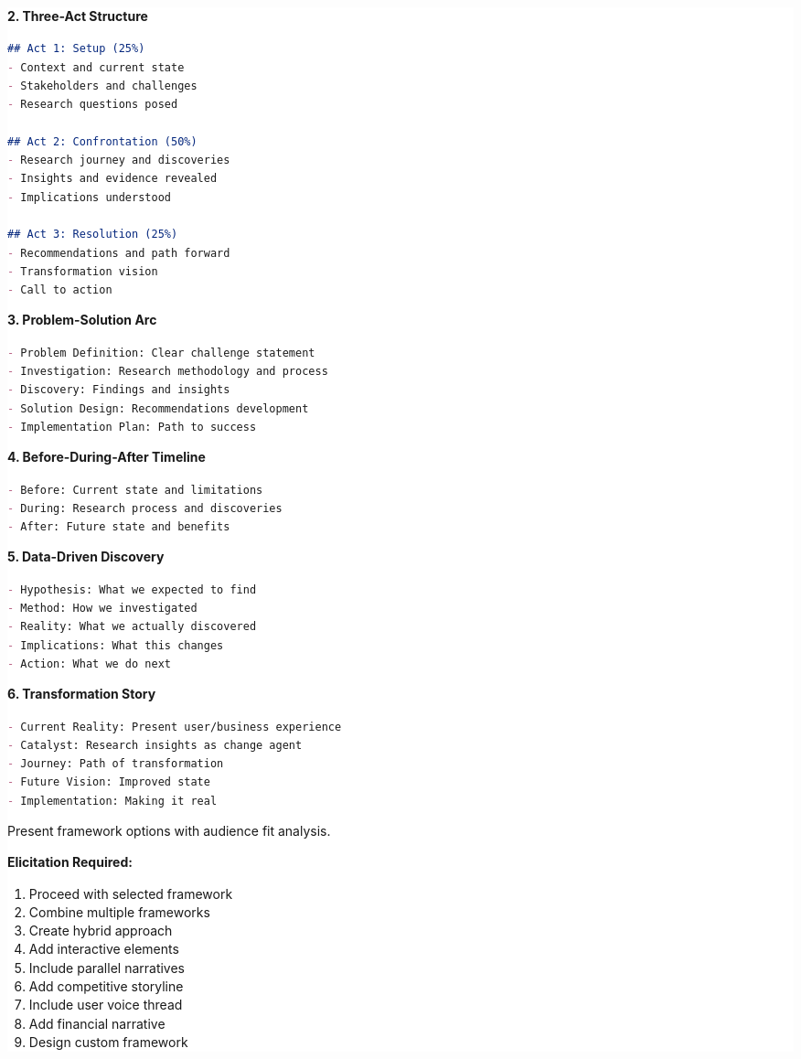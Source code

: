 **2. Three-Act Structure**
```markdown
## Act 1: Setup (25%)
- Context and current state
- Stakeholders and challenges
- Research questions posed

## Act 2: Confrontation (50%)
- Research journey and discoveries
- Insights and evidence revealed
- Implications understood

## Act 3: Resolution (25%)
- Recommendations and path forward
- Transformation vision
- Call to action
```

**3. Problem-Solution Arc**
```markdown
- Problem Definition: Clear challenge statement
- Investigation: Research methodology and process
- Discovery: Findings and insights
- Solution Design: Recommendations development
- Implementation Plan: Path to success
```

**4. Before-During-After Timeline**
```markdown
- Before: Current state and limitations
- During: Research process and discoveries
- After: Future state and benefits
```

**5. Data-Driven Discovery**
```markdown
- Hypothesis: What we expected to find
- Method: How we investigated
- Reality: What we actually discovered
- Implications: What this changes
- Action: What we do next
```

**6. Transformation Story**
```markdown
- Current Reality: Present user/business experience
- Catalyst: Research insights as change agent
- Journey: Path of transformation
- Future Vision: Improved state
- Implementation: Making it real
```

Present framework options with audience fit analysis.

**Elicitation Required:**
1. Proceed with selected framework
2. Combine multiple frameworks
3. Create hybrid approach
4. Add interactive elements
5. Include parallel narratives
6. Add competitive storyline
7. Include user voice thread
8. Add financial narrative
9. Design custom framework
